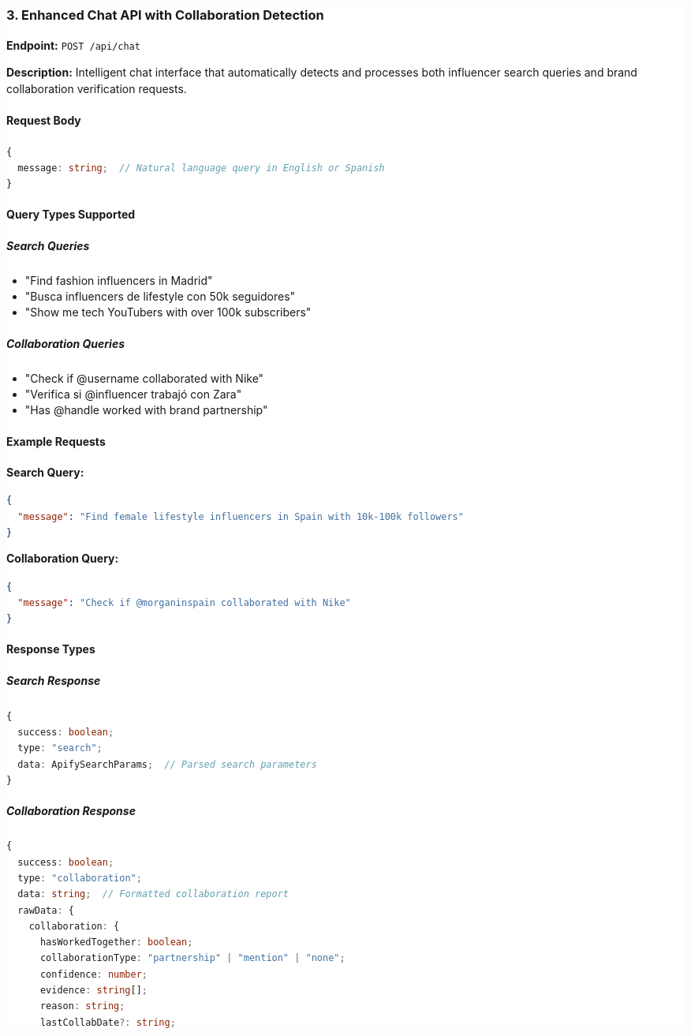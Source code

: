 ### 3. Enhanced Chat API with Collaboration Detection

**Endpoint:** `POST /api/chat`

**Description:** Intelligent chat interface that automatically detects and processes both influencer search queries and brand collaboration verification requests.

#### Request Body

```typescript
{
  message: string;  // Natural language query in English or Spanish
}
```

#### Query Types Supported

##### Search Queries
- "Find fashion influencers in Madrid"
- "Busca influencers de lifestyle con 50k seguidores"
- "Show me tech YouTubers with over 100k subscribers"

##### Collaboration Queries
- "Check if @username collaborated with Nike"
- "Verifica si @influencer trabajó con Zara"
- "Has @handle worked with brand partnership"

#### Example Requests

**Search Query:**
```json
{
  "message": "Find female lifestyle influencers in Spain with 10k-100k followers"
}
```

**Collaboration Query:**
```json
{
  "message": "Check if @morganinspain collaborated with Nike"
}
```

#### Response Types

##### Search Response
```typescript
{
  success: boolean;
  type: "search";
  data: ApifySearchParams;  // Parsed search parameters
}
```

##### Collaboration Response
```typescript
{
  success: boolean;
  type: "collaboration";
  data: string;  // Formatted collaboration report
  rawData: {
    collaboration: {
      hasWorkedTogether: boolean;
      collaborationType: "partnership" | "mention" | "none";
      confidence: number;
      evidence: string[];
      reason: string;
      lastCollabDate?: string;
```